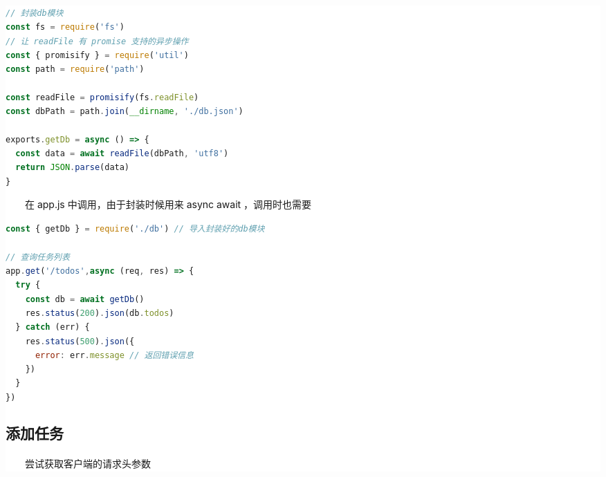 ```js
// 封装db模块
const fs = require('fs')
// 让 readFile 有 promise 支持的异步操作
const { promisify } = require('util')
const path = require('path')

const readFile = promisify(fs.readFile)
const dbPath = path.join(__dirname, './db.json')

exports.getDb = async () => {
  const data = await readFile(dbPath, 'utf8')
  return JSON.parse(data)
}
```

　　在 app.js 中调用，由于封装时候用来 async await ，调用时也需要

```js
const { getDb } = require('./db') // 导入封装好的db模块

// 查询任务列表
app.get('/todos',async (req, res) => {
  try {
    const db = await getDb()
    res.status(200).json(db.todos)
  } catch (err) {
    res.status(500).json({
      error: err.message // 返回错误信息
    })
  }
})
```

## 添加任务

　　尝试获取客户端的请求头参数

